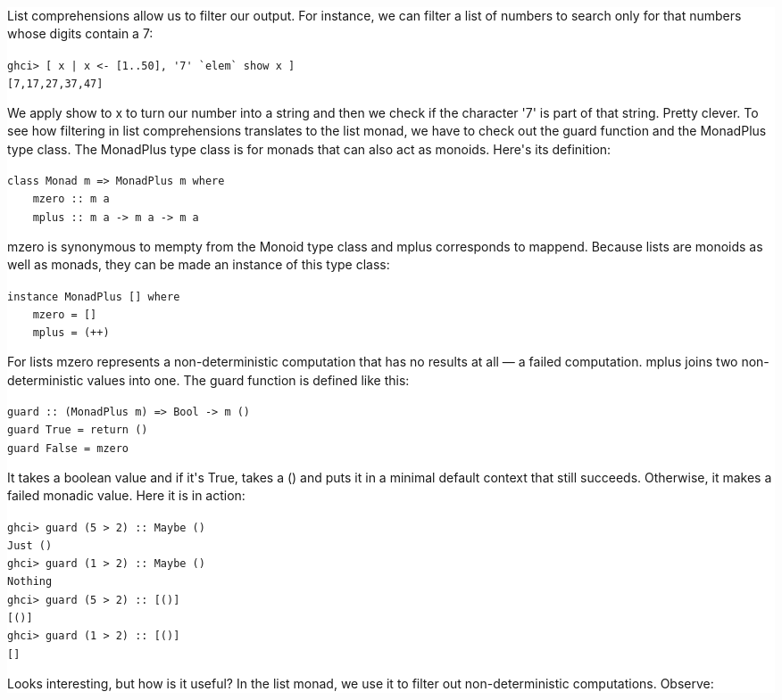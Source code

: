 List comprehensions allow us to filter our output. For instance, we can
filter a list of numbers to search only for that numbers whose digits
contain a 7:

~~~~ {.haskell:hs name="code"}
ghci> [ x | x <- [1..50], '7' `elem` show x ]
[7,17,27,37,47]
~~~~

We apply show to x to turn our number into a string and then we check if
the character '7' is part of that string. Pretty clever. To see how
filtering in list comprehensions translates to the list monad, we have
to check out the guard function and the MonadPlus type class. The
MonadPlus type class is for monads that can also act as monoids. Here's
its definition:

~~~~ {.haskell:hs name="code"}
class Monad m => MonadPlus m where
    mzero :: m a
    mplus :: m a -> m a -> m a
~~~~

mzero is synonymous to mempty from the Monoid type class and mplus
corresponds to mappend. Because lists are monoids as well as monads,
they can be made an instance of this type class:

~~~~ {.haskell:hs name="code"}
instance MonadPlus [] where
    mzero = []
    mplus = (++)
~~~~

For lists mzero represents a non-deterministic computation that has no
results at all — a failed computation. mplus joins two non-deterministic
values into one. The guard function is defined like this:

~~~~ {.haskell:hs name="code"}
guard :: (MonadPlus m) => Bool -> m ()
guard True = return ()
guard False = mzero
~~~~

It takes a boolean value and if it's True, takes a () and puts it in a
minimal default context that still succeeds. Otherwise, it makes a
failed monadic value. Here it is in action:

~~~~ {.haskell:hs name="code"}
ghci> guard (5 > 2) :: Maybe ()
Just ()
ghci> guard (1 > 2) :: Maybe ()
Nothing
ghci> guard (5 > 2) :: [()]
[()]
ghci> guard (1 > 2) :: [()]
[]
~~~~

Looks interesting, but how is it useful? In the list monad, we use it to
filter out non-deterministic computations. Observe:
